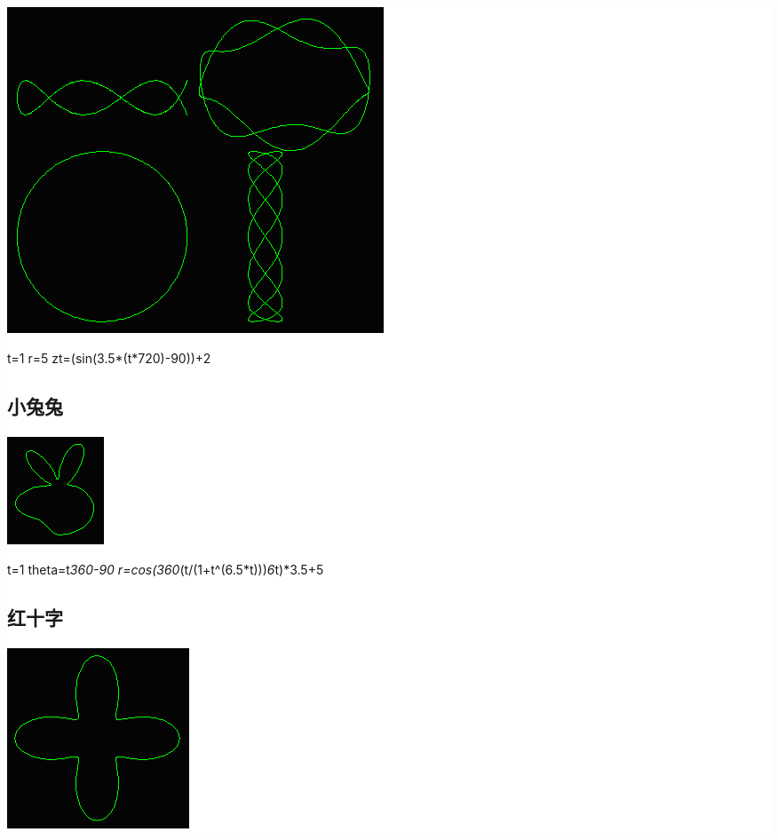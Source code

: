 ![](assets/001/002-636ef795.png)

t=1
r=5
zt=(sin(3.5*(t*720)-90))+2

## 小兔兔

![](assets/001/002-4b4712ee.png)

t=1
theta=t*360-90
r=cos(360*(t/(1+t^(6.5*t)))*6*t)*3.5+5

## 红十字

![](assets/001/002-e0d742a5.png)
